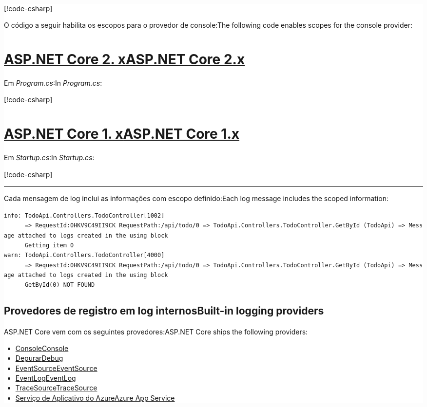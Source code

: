 [!code-csharp[](logging/sample//Controllers/TodoController.cs?name=snippet_Scopes&highlight=4-5,13)]

<span data-ttu-id="9f6a8-333">O código a seguir habilita os escopos para o provedor de console:</span><span class="sxs-lookup"><span data-stu-id="9f6a8-333">The following code enables scopes for the console provider:</span></span>

# <a name="aspnet-core-2xtabaspnetcore2x"></a>[<span data-ttu-id="9f6a8-334">ASP.NET Core 2. x</span><span class="sxs-lookup"><span data-stu-id="9f6a8-334">ASP.NET Core 2.x</span></span>](#tab/aspnetcore2x)

<span data-ttu-id="9f6a8-335">Em *Program.cs*:</span><span class="sxs-lookup"><span data-stu-id="9f6a8-335">In *Program.cs*:</span></span>

[!code-csharp[](logging/sample2/Program.cs?name=snippet_Scopes&highlight=4)]

# <a name="aspnet-core-1xtabaspnetcore1x"></a>[<span data-ttu-id="9f6a8-336">ASP.NET Core 1. x</span><span class="sxs-lookup"><span data-stu-id="9f6a8-336">ASP.NET Core 1.x</span></span>](#tab/aspnetcore1x)

<span data-ttu-id="9f6a8-337">Em *Startup.cs*:</span><span class="sxs-lookup"><span data-stu-id="9f6a8-337">In *Startup.cs*:</span></span>

[!code-csharp[](logging/sample/Startup.cs?name=snippet_Scopes&highlight=6)]

---

<span data-ttu-id="9f6a8-338">Cada mensagem de log inclui as informações com escopo definido:</span><span class="sxs-lookup"><span data-stu-id="9f6a8-338">Each log message includes the scoped information:</span></span>

```
info: TodoApi.Controllers.TodoController[1002]
      => RequestId:0HKV9C49II9CK RequestPath:/api/todo/0 => TodoApi.Controllers.TodoController.GetById (TodoApi) => Message attached to logs created in the using block
      Getting item 0
warn: TodoApi.Controllers.TodoController[4000]
      => RequestId:0HKV9C49II9CK RequestPath:/api/todo/0 => TodoApi.Controllers.TodoController.GetById (TodoApi) => Message attached to logs created in the using block
      GetById(0) NOT FOUND
```

## <a name="built-in-logging-providers"></a><span data-ttu-id="9f6a8-339">Provedores de registro em log internos</span><span class="sxs-lookup"><span data-stu-id="9f6a8-339">Built-in logging providers</span></span>

<span data-ttu-id="9f6a8-340">ASP.NET Core vem com os seguintes provedores:</span><span class="sxs-lookup"><span data-stu-id="9f6a8-340">ASP.NET Core ships the following providers:</span></span>

* [<span data-ttu-id="9f6a8-341">Console</span><span class="sxs-lookup"><span data-stu-id="9f6a8-341">Console</span></span>](#console)
* [<span data-ttu-id="9f6a8-342">Depurar</span><span class="sxs-lookup"><span data-stu-id="9f6a8-342">Debug</span></span>](#debug)
* [<span data-ttu-id="9f6a8-343">EventSource</span><span class="sxs-lookup"><span data-stu-id="9f6a8-343">EventSource</span></span>](#eventsource)
* [<span data-ttu-id="9f6a8-344">EventLog</span><span class="sxs-lookup"><span data-stu-id="9f6a8-344">EventLog</span></span>](#eventlog)
* [<span data-ttu-id="9f6a8-345">TraceSource</span><span class="sxs-lookup"><span data-stu-id="9f6a8-345">TraceSource</span></span>](#tracesource)
* [<span data-ttu-id="9f6a8-346">Serviço de Aplicativo do Azure</span><span class="sxs-lookup"><span data-stu-id="9f6a8-346">Azure App Service</span></span>](#appservice)
